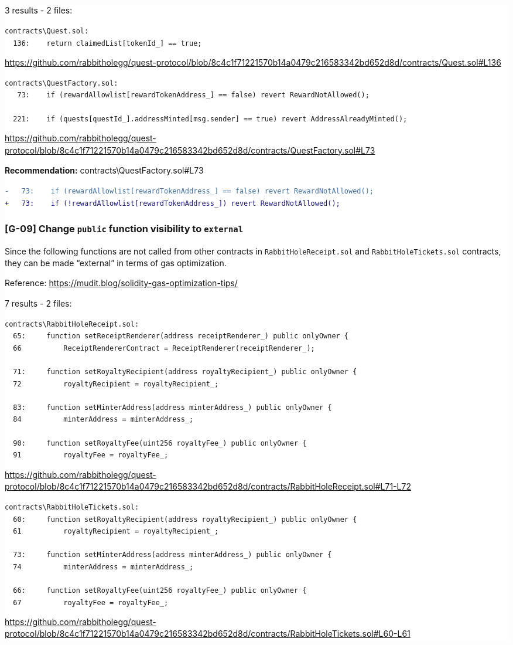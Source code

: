 3 results - 2 files:
```solidity
contracts\Quest.sol:
  136:    return claimedList[tokenId_] == true;
```
https://github.com/rabbitholegg/quest-protocol/blob/8c4c1f71221570b14a0479c216583342bd652d8d/contracts/Quest.sol#L136

```solidity
contracts\QuestFactory.sol:
   73:    if (rewardAllowlist[rewardTokenAddress_] == false) revert RewardNotAllowed();

  221:    if (quests[questId_].addressMinted[msg.sender] == true) revert AddressAlreadyMinted();
```
https://github.com/rabbitholegg/quest-protocol/blob/8c4c1f71221570b14a0479c216583342bd652d8d/contracts/QuestFactory.sol#L73


**Recommendation:**
contracts\QuestFactory.sol#L73
```diff
-   73:    if (rewardAllowlist[rewardTokenAddress_] == false) revert RewardNotAllowed();
+   73:    if (!rewardAllowlist[rewardTokenAddress_]) revert RewardNotAllowed();
```

### [G-09] Change ``public`` function visibility to ``external``

Since the following functions are not called from other contracts in `RabbitHoleReceipt.sol` and `RabbitHoleTickets.sol` contracts, they can be made “external” in terms of gas optimization.

Reference: https://mudit.blog/solidity-gas-optimization-tips/

7 results - 2 files:
```solidity
contracts\RabbitHoleReceipt.sol:
  65:     function setReceiptRenderer(address receiptRenderer_) public onlyOwner {
  66          ReceiptRendererContract = ReceiptRenderer(receiptRenderer_);

  71:     function setRoyaltyRecipient(address royaltyRecipient_) public onlyOwner {
  72          royaltyRecipient = royaltyRecipient_;

  83:     function setMinterAddress(address minterAddress_) public onlyOwner {
  84          minterAddress = minterAddress_;

  90:     function setRoyaltyFee(uint256 royaltyFee_) public onlyOwner {
  91          royaltyFee = royaltyFee_;
```
https://github.com/rabbitholegg/quest-protocol/blob/8c4c1f71221570b14a0479c216583342bd652d8d/contracts/RabbitHoleReceipt.sol#L71-L72

```solidity
contracts\RabbitHoleTickets.sol:
  60:     function setRoyaltyRecipient(address royaltyRecipient_) public onlyOwner {
  61          royaltyRecipient = royaltyRecipient_;

  73:     function setMinterAddress(address minterAddress_) public onlyOwner {
  74          minterAddress = minterAddress_;

  66:     function setRoyaltyFee(uint256 royaltyFee_) public onlyOwner {
  67          royaltyFee = royaltyFee_;
```
https://github.com/rabbitholegg/quest-protocol/blob/8c4c1f71221570b14a0479c216583342bd652d8d/contracts/RabbitHoleTickets.sol#L60-L61
